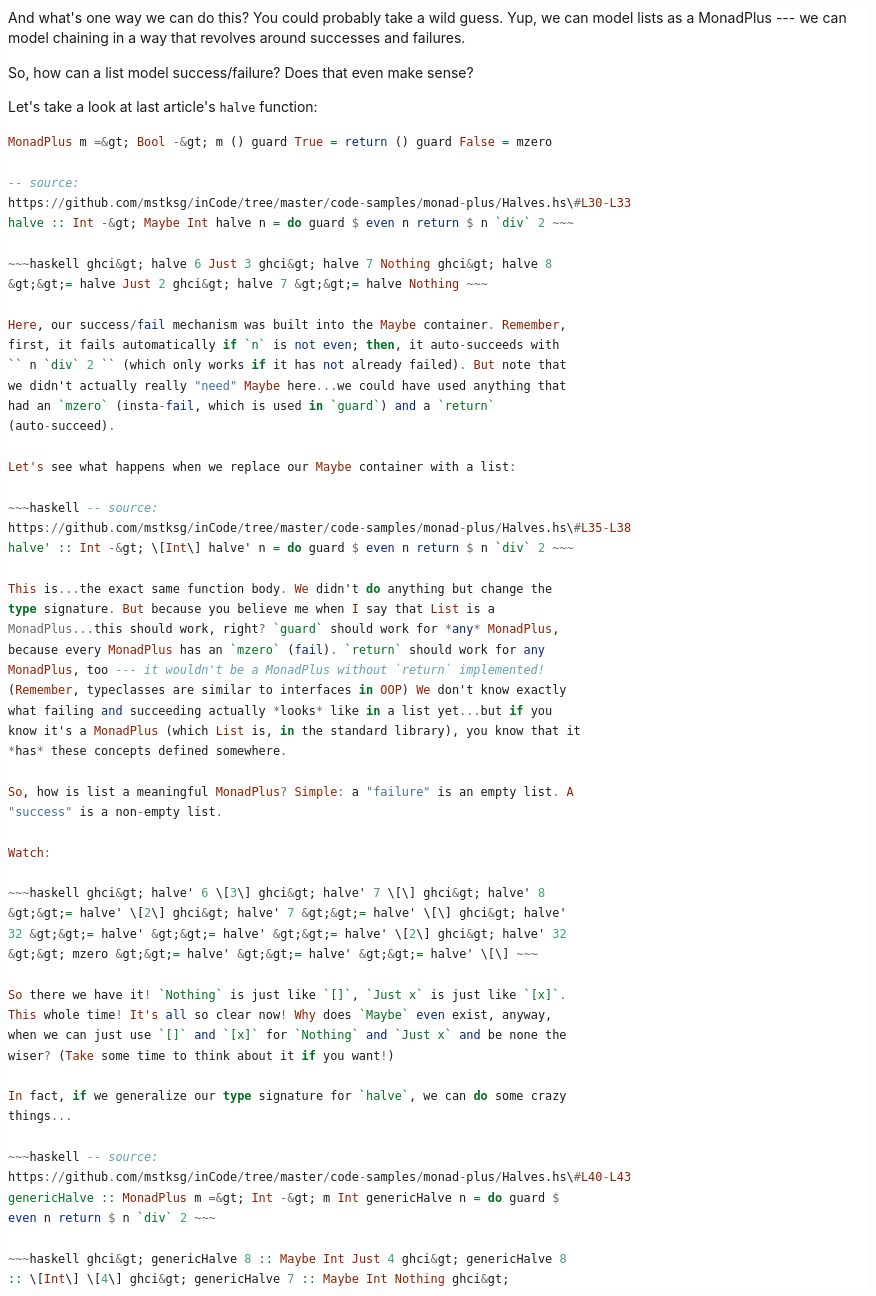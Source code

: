 And what's one way we can do this? You could probably take a wild guess. Yup, we
can model lists as a MonadPlus --- we can model chaining in a way that revolves
around successes and failures.

So, how can a list model success/failure? Does that even make sense?

Let's take a look at last article's `halve` function:

~~~haskell -- the built in function `guard`, to refresh your memory guard ::
MonadPlus m =&gt; Bool -&gt; m () guard True = return () guard False = mzero

-- source:
https://github.com/mstksg/inCode/tree/master/code-samples/monad-plus/Halves.hs\#L30-L33
halve :: Int -&gt; Maybe Int halve n = do guard $ even n return $ n `div` 2 ~~~

~~~haskell ghci&gt; halve 6 Just 3 ghci&gt; halve 7 Nothing ghci&gt; halve 8
&gt;&gt;= halve Just 2 ghci&gt; halve 7 &gt;&gt;= halve Nothing ~~~

Here, our success/fail mechanism was built into the Maybe container. Remember,
first, it fails automatically if `n` is not even; then, it auto-succeeds with
`` n `div` 2 `` (which only works if it has not already failed). But note that
we didn't actually really "need" Maybe here...we could have used anything that
had an `mzero` (insta-fail, which is used in `guard`) and a `return`
(auto-succeed).

Let's see what happens when we replace our Maybe container with a list:

~~~haskell -- source:
https://github.com/mstksg/inCode/tree/master/code-samples/monad-plus/Halves.hs\#L35-L38
halve' :: Int -&gt; \[Int\] halve' n = do guard $ even n return $ n `div` 2 ~~~

This is...the exact same function body. We didn't do anything but change the
type signature. But because you believe me when I say that List is a
MonadPlus...this should work, right? `guard` should work for *any* MonadPlus,
because every MonadPlus has an `mzero` (fail). `return` should work for any
MonadPlus, too --- it wouldn't be a MonadPlus without `return` implemented!
(Remember, typeclasses are similar to interfaces in OOP) We don't know exactly
what failing and succeeding actually *looks* like in a list yet...but if you
know it's a MonadPlus (which List is, in the standard library), you know that it
*has* these concepts defined somewhere.

So, how is list a meaningful MonadPlus? Simple: a "failure" is an empty list. A
"success" is a non-empty list.

Watch:

~~~haskell ghci&gt; halve' 6 \[3\] ghci&gt; halve' 7 \[\] ghci&gt; halve' 8
&gt;&gt;= halve' \[2\] ghci&gt; halve' 7 &gt;&gt;= halve' \[\] ghci&gt; halve'
32 &gt;&gt;= halve' &gt;&gt;= halve' &gt;&gt;= halve' \[2\] ghci&gt; halve' 32
&gt;&gt; mzero &gt;&gt;= halve' &gt;&gt;= halve' &gt;&gt;= halve' \[\] ~~~

So there we have it! `Nothing` is just like `[]`, `Just x` is just like `[x]`.
This whole time! It's all so clear now! Why does `Maybe` even exist, anyway,
when we can just use `[]` and `[x]` for `Nothing` and `Just x` and be none the
wiser? (Take some time to think about it if you want!)

In fact, if we generalize our type signature for `halve`, we can do some crazy
things...

~~~haskell -- source:
https://github.com/mstksg/inCode/tree/master/code-samples/monad-plus/Halves.hs\#L40-L43
genericHalve :: MonadPlus m =&gt; Int -&gt; m Int genericHalve n = do guard $
even n return $ n `div` 2 ~~~

~~~haskell ghci&gt; genericHalve 8 :: Maybe Int Just 4 ghci&gt; genericHalve 8
:: \[Int\] \[4\] ghci&gt; genericHalve 7 :: Maybe Int Nothing ghci&gt;
~~~